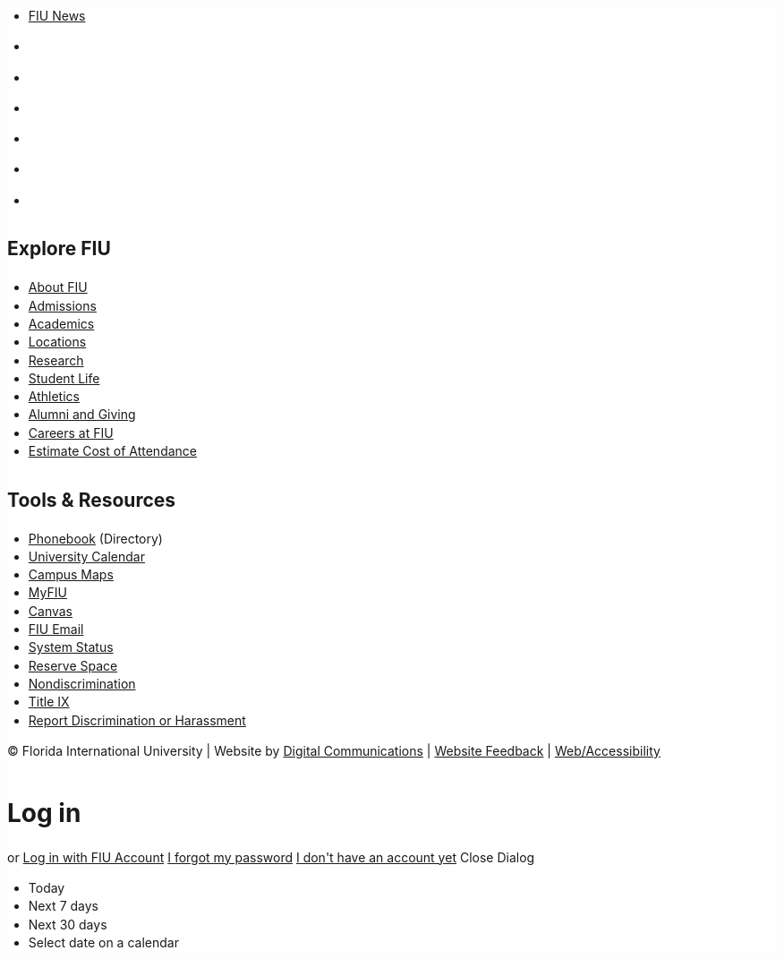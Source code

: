   * [FIU News](https://news.fiu.edu/)


  * [](https://www.instagram.com/fiuinstagram/)
  * [](https://www.linkedin.com/school/florida-international-university/)
  * [](https://www.facebook.com/floridainternational)
  * [](https://twitter.com/fiu)
  * [](https://www.youtube.com/user/FloridaInternational)
  * [](https://flickr.com/photos/fiu)


## Explore FIU
  * [About FIU](https://www.fiu.edu/about/index.html)
  * [Admissions](https://www.fiu.edu/admissions/index.html)
  * [Academics](https://www.fiu.edu/academics/index.html)
  * [Locations](https://www.fiu.edu/locations/index.html)
  * [Research](https://www.fiu.edu/research/index.html)
  * [Student Life](https://www.fiu.edu/student-life/index.html)
  * [Athletics](https://www.fiu.edu/athletics/index.html)
  * [Alumni and Giving](https://www.fiu.edu/alumni-and-giving/index.html)
  * [Careers at FIU](https://hr.fiu.edu/careers/)
  * [Estimate Cost of Attendance](https://onestop.fiu.edu/finances/estimate-your-costs/)


## Tools & Resources
  * [Phonebook](https://phonebook.fiu.edu) (Directory)
  * [University Calendar](https://calendar.fiu.edu/)
  * [Campus Maps](https://campusmaps.fiu.edu/)
  * [MyFIU](https://my.fiu.edu/)
  * [Canvas](https://canvas.fiu.edu)
  * [FIU Email](http://mail.fiu.edu/)
  * [System Status](https://fiu.service-now.com/sp?id=services_status)
  * [Reserve Space](https://reservespace.fiu.edu/make-reservation/)
  * [Nondiscrimination](https://ace.fiu.edu/civil-rights-and-accessibility/harassment-and-discrimination/)
  * [Title IX](https://ace.fiu.edu/title-ix/)
  * [Report Discrimination or Harassment](https://report.fiu.edu/)


© Florida International University  | Website by [Digital Communications](https://stratcomm.fiu.edu/digital-print/websites/) | [Website Feedback](https://webforms.fiu.edu/view.php?id=370774&element_5=https://calendar.fiu.edu/https://calendar.fiu.edu/) | [Web/Accessibility](https://accessibility.fiu.edu/)
# Log in
or
[Log in with FIU Account](https://calendar.fiu.edu/auth/shib_login?previous_url=https%3A%2F%2Fcalendar.fiu.edu%2Fadmin%2Fevents%2Fnew%2Fbasic-information)
[I forgot my password](https://calendar.fiu.edu/auth/forgot) [I don't have an account yet](https://calendar.fiu.edu/signup)
Close Dialog[](javascript:;)[](javascript:;)
  * Today
  * Next 7 days
  * Next 30 days
  * Select date on a calendar
